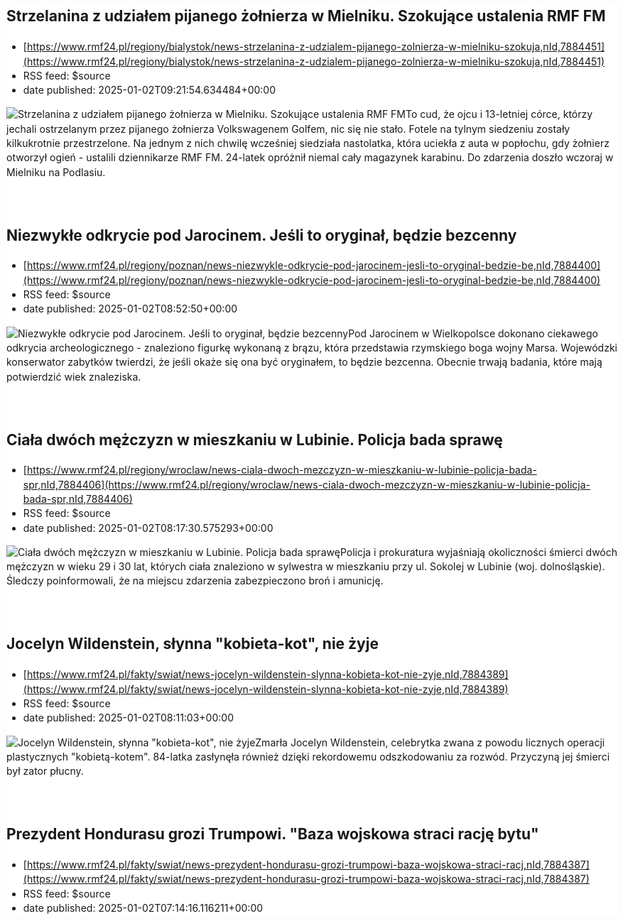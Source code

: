 ## Strzelanina z udziałem pijanego żołnierza w Mielniku. Szokujące ustalenia RMF FM
 - [https://www.rmf24.pl/regiony/bialystok/news-strzelanina-z-udzialem-pijanego-zolnierza-w-mielniku-szokuja,nId,7884451](https://www.rmf24.pl/regiony/bialystok/news-strzelanina-z-udzialem-pijanego-zolnierza-w-mielniku-szokuja,nId,7884451)
 - RSS feed: $source
 - date published: 2025-01-02T09:21:54.634484+00:00

<p><a href="https://www.rmf24.pl/regiony/bialystok/news-strzelanina-z-udzialem-pijanego-zolnierza-w-mielniku-szokuja,nId,7884451"><img src="https://interia-s.pluscdn.pl/strzelanina-z-udzialem-pijanego-zolnierza-w-mielniku-szokuja/000KDS0SJDACUBXU-C307.jpg" alt="Strzelanina z udziałem pijanego żołnierza w Mielniku. Szokujące ustalenia RMF FM" align="left" /></a>To cud, że ojcu i 13-letniej córce, którzy jechali ostrzelanym przez pijanego żołnierza Volkswagenem Golfem, nic się nie stało. Fotele na tylnym siedzeniu zostały kilkukrotnie przestrzelone. Na jednym z nich chwilę wcześniej siedziała nastolatka, która uciekła z auta w popłochu, gdy żołnierz otworzył ogień - ustalili dziennikarze RMF FM. 24-latek opróżnił niemal cały magazynek karabinu. Do zdarzenia doszło wczoraj w Mielniku na Podlasiu.</p><br clear="all" />

## Niezwykłe odkrycie pod Jarocinem. Jeśli to oryginał, będzie bezcenny
 - [https://www.rmf24.pl/regiony/poznan/news-niezwykle-odkrycie-pod-jarocinem-jesli-to-oryginal-bedzie-be,nId,7884400](https://www.rmf24.pl/regiony/poznan/news-niezwykle-odkrycie-pod-jarocinem-jesli-to-oryginal-bedzie-be,nId,7884400)
 - RSS feed: $source
 - date published: 2025-01-02T08:52:50+00:00

<p><a href="https://www.rmf24.pl/regiony/poznan/news-niezwykle-odkrycie-pod-jarocinem-jesli-to-oryginal-bedzie-be,nId,7884400"><img src="https://interia-s.pluscdn.pl/niezwykle-odkrycie-pod-jarocinem-jesli-to-oryginal-bedzie-be/000KDRGAB89L8BVJ-C307.jpg" alt="Niezwykłe odkrycie pod Jarocinem. Jeśli to oryginał, będzie bezcenny" align="left" /></a>Pod Jarocinem w Wielkopolsce dokonano ciekawego odkrycia archeologicznego - znaleziono figurkę wykonaną z brązu, która przedstawia rzymskiego boga wojny Marsa. Wojewódzki konserwator zabytków twierdzi, że jeśli okaże się ona być oryginałem, to będzie bezcenna. Obecnie trwają badania, które mają potwierdzić wiek znaleziska. </p><br clear="all" />

## Ciała dwóch mężczyzn w mieszkaniu w Lubinie. Policja bada sprawę
 - [https://www.rmf24.pl/regiony/wroclaw/news-ciala-dwoch-mezczyzn-w-mieszkaniu-w-lubinie-policja-bada-spr,nId,7884406](https://www.rmf24.pl/regiony/wroclaw/news-ciala-dwoch-mezczyzn-w-mieszkaniu-w-lubinie-policja-bada-spr,nId,7884406)
 - RSS feed: $source
 - date published: 2025-01-02T08:17:30.575293+00:00

<p><a href="https://www.rmf24.pl/regiony/wroclaw/news-ciala-dwoch-mezczyzn-w-mieszkaniu-w-lubinie-policja-bada-spr,nId,7884406"><img src="https://interia-s.pluscdn.pl/ciala-dwoch-mezczyzn-w-mieszkaniu-w-lubinie-policja-bada-spr/000KDRJ33CIH0HGV-C307.jpg" alt="Ciała dwóch mężczyzn w mieszkaniu w Lubinie. Policja bada sprawę" align="left" /></a>Policja i prokuratura wyjaśniają okoliczności śmierci dwóch mężczyzn w wieku 29 i 30 lat, których ciała znaleziono w sylwestra w mieszkaniu przy ul. Sokolej w Lubinie (woj. dolnośląskie). Śledczy poinformowali, że na miejscu zdarzenia zabezpieczono broń i amunicję. </p><br clear="all" />

## ​Jocelyn Wildenstein, słynna "kobieta-kot", nie żyje
 - [https://www.rmf24.pl/fakty/swiat/news-jocelyn-wildenstein-slynna-kobieta-kot-nie-zyje,nId,7884389](https://www.rmf24.pl/fakty/swiat/news-jocelyn-wildenstein-slynna-kobieta-kot-nie-zyje,nId,7884389)
 - RSS feed: $source
 - date published: 2025-01-02T08:11:03+00:00

<p><a href="https://www.rmf24.pl/fakty/swiat/news-jocelyn-wildenstein-slynna-kobieta-kot-nie-zyje,nId,7884389"><img src="https://interia-s.pluscdn.pl/jocelyn-wildenstein-slynna-kobieta-kot-nie-zyje/000KDRILQH6IYD0U-C307.jpg" alt="​Jocelyn Wildenstein, słynna &quot;kobieta-kot&quot;, nie żyje" align="left" /></a>Zmarła Jocelyn Wildenstein, celebrytka zwana z powodu licznych operacji plastycznych &quot;kobietą-kotem&quot;. 84-latka zasłynęła również dzięki rekordowemu odszkodowaniu za rozwód. Przyczyną jej śmierci był zator płucny.</p><br clear="all" />

## Prezydent Hondurasu grozi Trumpowi. "Baza wojskowa straci rację bytu"
 - [https://www.rmf24.pl/fakty/swiat/news-prezydent-hondurasu-grozi-trumpowi-baza-wojskowa-straci-racj,nId,7884387](https://www.rmf24.pl/fakty/swiat/news-prezydent-hondurasu-grozi-trumpowi-baza-wojskowa-straci-racj,nId,7884387)
 - RSS feed: $source
 - date published: 2025-01-02T07:14:16.116211+00:00

